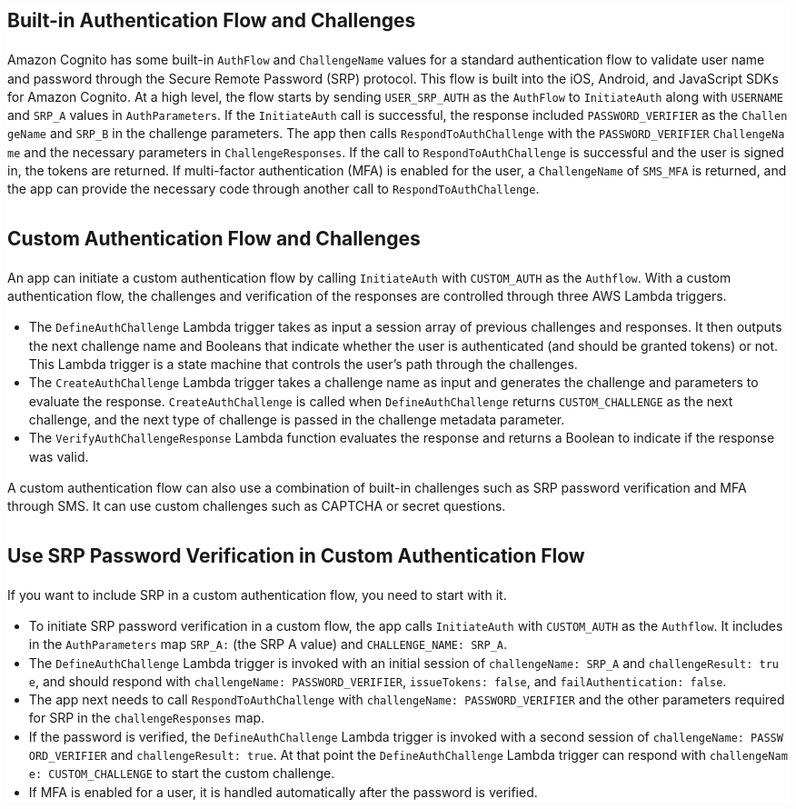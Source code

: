 ## Built\-in Authentication Flow and Challenges<a name="Built-in-authentication-flow-and-challenges"></a>

Amazon Cognito has some built\-in `AuthFlow` and `ChallengeName` values for a standard authentication flow to validate user name and password through the Secure Remote Password \(SRP\) protocol\. This flow is built into the iOS, Android, and JavaScript SDKs for Amazon Cognito\. At a high level, the flow starts by sending `USER_SRP_AUTH` as the `AuthFlow` to `InitiateAuth` along with `USERNAME` and `SRP_A` values in `AuthParameters`\. If the `InitiateAuth` call is successful, the response included `PASSWORD_VERIFIER` as the `ChallengeName` and `SRP_B` in the challenge parameters\. The app then calls `RespondToAuthChallenge` with the `PASSWORD_VERIFIER` `ChallengeName` and the necessary parameters in `ChallengeResponses`\. If the call to `RespondToAuthChallenge` is successful and the user is signed in, the tokens are returned\. If multi\-factor authentication \(MFA\) is enabled for the user, a `ChallengeName` of `SMS_MFA` is returned, and the app can provide the necessary code through another call to `RespondToAuthChallenge`\. 

## Custom Authentication Flow and Challenges<a name="Custom-authentication-flow-and-challenges"></a>

An app can initiate a custom authentication flow by calling `InitiateAuth` with `CUSTOM_AUTH` as the `Authflow`\. With a custom authentication flow, the challenges and verification of the responses are controlled through three AWS Lambda triggers\. 
+ The `DefineAuthChallenge` Lambda trigger takes as input a session array of previous challenges and responses\. It then outputs the next challenge name and Booleans that indicate whether the user is authenticated \(and should be granted tokens\) or not\. This Lambda trigger is a state machine that controls the user’s path through the challenges\. 
+ The `CreateAuthChallenge` Lambda trigger takes a challenge name as input and generates the challenge and parameters to evaluate the response\. `CreateAuthChallenge` is called when `DefineAuthChallenge` returns `CUSTOM_CHALLENGE` as the next challenge, and the next type of challenge is passed in the challenge metadata parameter\. 
+ The `VerifyAuthChallengeResponse` Lambda function evaluates the response and returns a Boolean to indicate if the response was valid\. 

A custom authentication flow can also use a combination of built\-in challenges such as SRP password verification and MFA through SMS\. It can use custom challenges such as CAPTCHA or secret questions\. 

## Use SRP Password Verification in Custom Authentication Flow<a name="Using-SRP-password-verification-in-custom-authentication-flow"></a>

If you want to include SRP in a custom authentication flow, you need to start with it\.
+ To initiate SRP password verification in a custom flow, the app calls `InitiateAuth` with `CUSTOM_AUTH` as the `Authflow`\. It includes in the `AuthParameters` map `SRP_A:` \(the SRP A value\) and `CHALLENGE_NAME: SRP_A`\.
+ The `DefineAuthChallenge` Lambda trigger is invoked with an initial session of `challengeName: SRP_A` and `challengeResult: true`, and should respond with `challengeName: PASSWORD_VERIFIER`, `issueTokens: false`, and `failAuthentication: false`\.
+  The app next needs to call `RespondToAuthChallenge` with `challengeName: PASSWORD_VERIFIER` and the other parameters required for SRP in the `challengeResponses` map\. 
+ If the password is verified, the `DefineAuthChallenge` Lambda trigger is invoked with a second session of `challengeName: PASSWORD_VERIFIER` and `challengeResult: true`\. At that point the `DefineAuthChallenge` Lambda trigger can respond with `challengeName: CUSTOM_CHALLENGE` to start the custom challenge\.
+ If MFA is enabled for a user, it is handled automatically after the password is verified\. 
